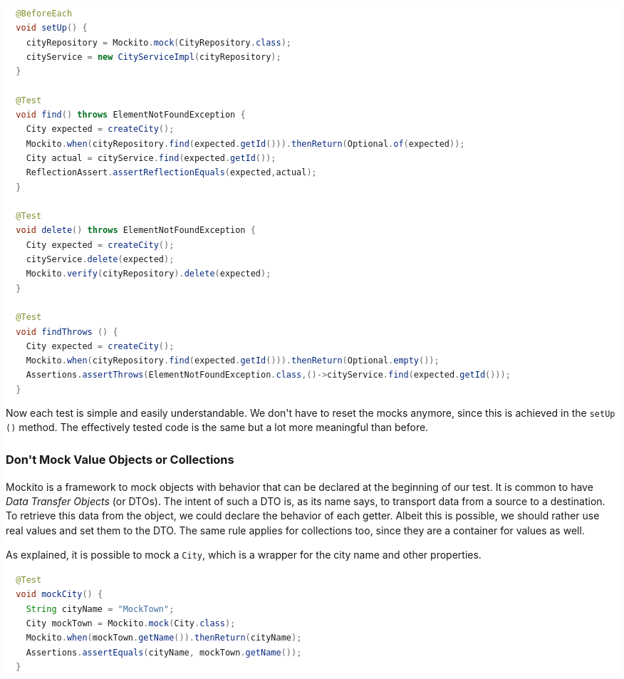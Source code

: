 ```java
  @BeforeEach
  void setUp() {
    cityRepository = Mockito.mock(CityRepository.class);
    cityService = new CityServiceImpl(cityRepository);
  }
  
  @Test
  void find() throws ElementNotFoundException {
    City expected = createCity();
    Mockito.when(cityRepository.find(expected.getId())).thenReturn(Optional.of(expected));
    City actual = cityService.find(expected.getId());
    ReflectionAssert.assertReflectionEquals(expected,actual);
  }
  
  @Test
  void delete() throws ElementNotFoundException {
    City expected = createCity();
    cityService.delete(expected);
    Mockito.verify(cityRepository).delete(expected);
  }
  
  @Test
  void findThrows () {
    City expected = createCity();
    Mockito.when(cityRepository.find(expected.getId())).thenReturn(Optional.empty());
    Assertions.assertThrows(ElementNotFoundException.class,()->cityService.find(expected.getId()));
  }
```

Now each test is simple and easily understandable. We don't have to reset the mocks anymore, since this is achieved in
the `setUp()` method. The effectively tested code is the same but a lot more meaningful than before.

### Don't Mock Value Objects or Collections

Mockito is a framework to mock objects with behavior that can be declared at the beginning of our test. It is common to
have *Data Transfer Objects* (or DTOs). The intent of such a DTO is, as its name says, to transport data from a source
to a destination. To retrieve this data from the object, we could declare the behavior of each getter. Albeit
this is possible, we should rather use real values and set them to the DTO. The same rule applies for collections too,
since they are a container for values as well.

As explained, it is possible to mock a `City`, which is a wrapper for the city name and other properties.

```java
  @Test
  void mockCity() {
    String cityName = "MockTown";
    City mockTown = Mockito.mock(City.class);
    Mockito.when(mockTown.getName()).thenReturn(cityName);
    Assertions.assertEquals(cityName, mockTown.getName());
  }
```
